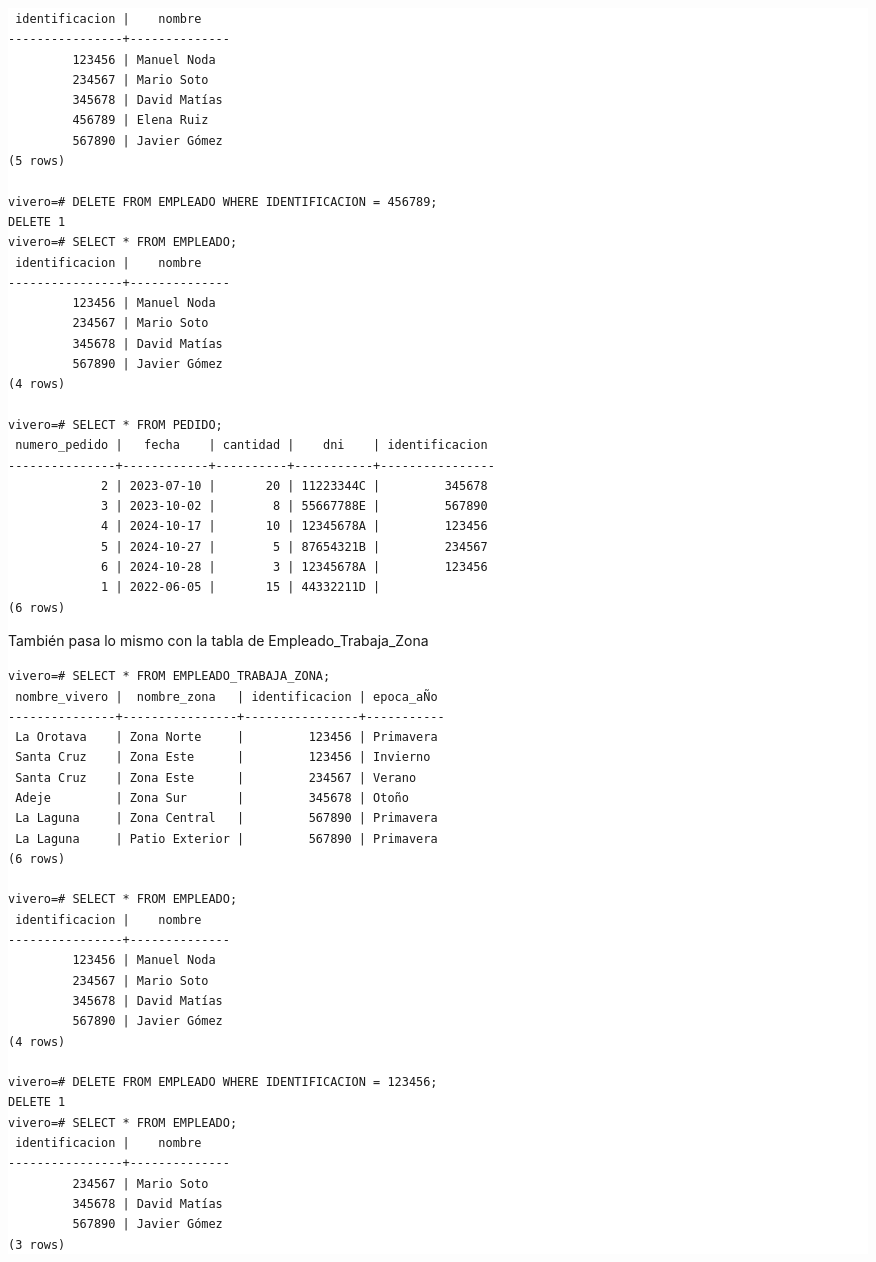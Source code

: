```postgresql
 identificacion |    nombre    
----------------+--------------
         123456 | Manuel Noda
         234567 | Mario Soto
         345678 | David Matías
         456789 | Elena Ruiz
         567890 | Javier Gómez
(5 rows)

vivero=# DELETE FROM EMPLEADO WHERE IDENTIFICACION = 456789;
DELETE 1
vivero=# SELECT * FROM EMPLEADO;
 identificacion |    nombre    
----------------+--------------
         123456 | Manuel Noda
         234567 | Mario Soto
         345678 | David Matías
         567890 | Javier Gómez
(4 rows)

vivero=# SELECT * FROM PEDIDO;
 numero_pedido |   fecha    | cantidad |    dni    | identificacion 
---------------+------------+----------+-----------+----------------
             2 | 2023-07-10 |       20 | 11223344C |         345678
             3 | 2023-10-02 |        8 | 55667788E |         567890
             4 | 2024-10-17 |       10 | 12345678A |         123456
             5 | 2024-10-27 |        5 | 87654321B |         234567
             6 | 2024-10-28 |        3 | 12345678A |         123456
             1 | 2022-06-05 |       15 | 44332211D |               
(6 rows)
```

También pasa lo mismo con la tabla de Empleado_Trabaja_Zona

```postgresql
vivero=# SELECT * FROM EMPLEADO_TRABAJA_ZONA;
 nombre_vivero |  nombre_zona   | identificacion | epoca_aÑo 
---------------+----------------+----------------+-----------
 La Orotava    | Zona Norte     |         123456 | Primavera
 Santa Cruz    | Zona Este      |         123456 | Invierno
 Santa Cruz    | Zona Este      |         234567 | Verano
 Adeje         | Zona Sur       |         345678 | Otoño
 La Laguna     | Zona Central   |         567890 | Primavera
 La Laguna     | Patio Exterior |         567890 | Primavera
(6 rows)

vivero=# SELECT * FROM EMPLEADO;
 identificacion |    nombre    
----------------+--------------
         123456 | Manuel Noda
         234567 | Mario Soto
         345678 | David Matías
         567890 | Javier Gómez
(4 rows)

vivero=# DELETE FROM EMPLEADO WHERE IDENTIFICACION = 123456;
DELETE 1
vivero=# SELECT * FROM EMPLEADO;
 identificacion |    nombre    
----------------+--------------
         234567 | Mario Soto
         345678 | David Matías
         567890 | Javier Gómez
(3 rows)
```